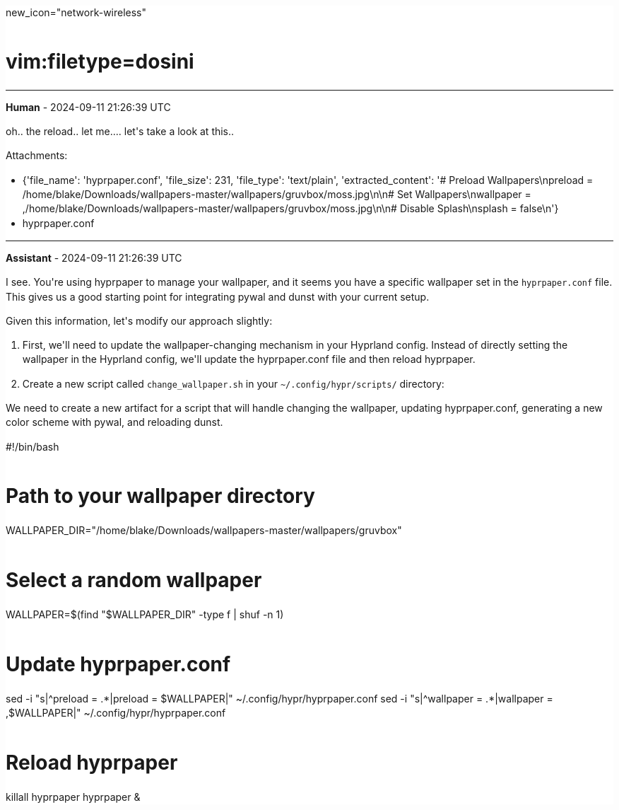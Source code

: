 new_icon="network-wireless"
# vim:filetype=dosini

---

**Human** - 2024-09-11 21:26:39 UTC

oh.. the reload.. let me.... let's take a look at this..


Attachments:
- {'file_name': 'hyprpaper.conf', 'file_size': 231, 'file_type': 'text/plain', 'extracted_content': '# Preload Wallpapers\npreload = /home/blake/Downloads/wallpapers-master/wallpapers/gruvbox/moss.jpg\n\n# Set Wallpapers\nwallpaper = ,/home/blake/Downloads/wallpapers-master/wallpapers/gruvbox/moss.jpg\n\n# Disable Splash\nsplash = false\n'}
- hyprpaper.conf

---

**Assistant** - 2024-09-11 21:26:39 UTC

 I see. You're using hyprpaper to manage your wallpaper, and it seems you have a specific wallpaper set in the `hyprpaper.conf` file. This gives us a good starting point for integrating pywal and dunst with your current setup.

Given this information, let's modify our approach slightly:

1. First, we'll need to update the wallpaper-changing mechanism in your Hyprland config. Instead of directly setting the wallpaper in the Hyprland config, we'll update the hyprpaper.conf file and then reload hyprpaper.

2. Create a new script called `change_wallpaper.sh` in your `~/.config/hypr/scripts/` directory:

<antThinking>We need to create a new artifact for a script that will handle changing the wallpaper, updating hyprpaper.conf, generating a new color scheme with pywal, and reloading dunst.</antThinking>

<antArtifact identifier="change-wallpaper-script" type="application/vnd.ant.code" language="bash" title="Script to change wallpaper and update colors">
#!/bin/bash

# Path to your wallpaper directory
WALLPAPER_DIR="/home/blake/Downloads/wallpapers-master/wallpapers/gruvbox"

# Select a random wallpaper
WALLPAPER=$(find "$WALLPAPER_DIR" -type f | shuf -n 1)

# Update hyprpaper.conf
sed -i "s|^preload = .*|preload = $WALLPAPER|" ~/.config/hypr/hyprpaper.conf
sed -i "s|^wallpaper = .*|wallpaper = ,$WALLPAPER|" ~/.config/hypr/hyprpaper.conf

# Reload hyprpaper
killall hyprpaper
hyprpaper &
